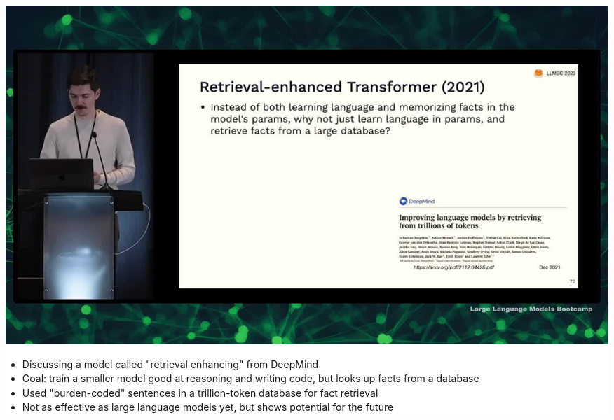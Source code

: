 ![Chapter 18 Cover Image](chapter_18.jpg)

- Discussing a model called "retrieval enhancing" from DeepMind
- Goal: train a smaller model good at reasoning and writing code, but looks up facts from a database
- Used "burden-coded" sentences in a trillion-token database for fact retrieval
- Not as effective as large language models yet, but shows potential for the future

